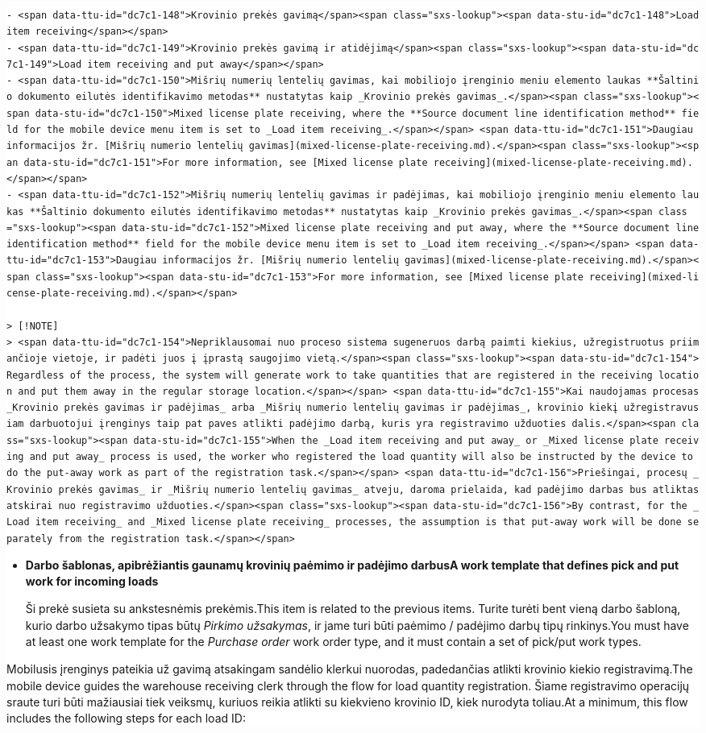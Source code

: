     - <span data-ttu-id="dc7c1-148">Krovinio prekės gavimą</span><span class="sxs-lookup"><span data-stu-id="dc7c1-148">Load item receiving</span></span>
    - <span data-ttu-id="dc7c1-149">Krovinio prekės gavimą ir atidėjimą</span><span class="sxs-lookup"><span data-stu-id="dc7c1-149">Load item receiving and put away</span></span>
    - <span data-ttu-id="dc7c1-150">Mišrių numerių lentelių gavimas, kai mobiliojo įrenginio meniu elemento laukas **Šaltinio dokumento eilutės identifikavimo metodas** nustatytas kaip _Krovinio prekės gavimas_.</span><span class="sxs-lookup"><span data-stu-id="dc7c1-150">Mixed license plate receiving, where the **Source document line identification method** field for the mobile device menu item is set to _Load item receiving_.</span></span> <span data-ttu-id="dc7c1-151">Daugiau informacijos žr. [Mišrių numerio lentelių gavimas](mixed-license-plate-receiving.md).</span><span class="sxs-lookup"><span data-stu-id="dc7c1-151">For more information, see [Mixed license plate receiving](mixed-license-plate-receiving.md).</span></span>
    - <span data-ttu-id="dc7c1-152">Mišrių numerių lentelių gavimas ir padėjimas, kai mobiliojo įrenginio meniu elemento laukas **Šaltinio dokumento eilutės identifikavimo metodas** nustatytas kaip _Krovinio prekės gavimas_.</span><span class="sxs-lookup"><span data-stu-id="dc7c1-152">Mixed license plate receiving and put away, where the **Source document line identification method** field for the mobile device menu item is set to _Load item receiving_.</span></span> <span data-ttu-id="dc7c1-153">Daugiau informacijos žr. [Mišrių numerio lentelių gavimas](mixed-license-plate-receiving.md).</span><span class="sxs-lookup"><span data-stu-id="dc7c1-153">For more information, see [Mixed license plate receiving](mixed-license-plate-receiving.md).</span></span>

    > [!NOTE]
    > <span data-ttu-id="dc7c1-154">Nepriklausomai nuo proceso sistema sugeneruos darbą paimti kiekius, užregistruotus priimančioje vietoje, ir padėti juos į įprastą saugojimo vietą.</span><span class="sxs-lookup"><span data-stu-id="dc7c1-154">Regardless of the process, the system will generate work to take quantities that are registered in the receiving location and put them away in the regular storage location.</span></span> <span data-ttu-id="dc7c1-155">Kai naudojamas procesas _Krovinio prekės gavimas ir padėjimas_ arba _Mišrių numerio lentelių gavimas ir padėjimas_, krovinio kiekį užregistravusiam darbuotojui įrenginys taip pat paves atlikti padėjimo darbą, kuris yra registravimo užduoties dalis.</span><span class="sxs-lookup"><span data-stu-id="dc7c1-155">When the _Load item receiving and put away_ or _Mixed license plate receiving and put away_ process is used, the worker who registered the load quantity will also be instructed by the device to do the put-away work as part of the registration task.</span></span> <span data-ttu-id="dc7c1-156">Priešingai, procesų _Krovinio prekės gavimas_ ir _Mišrių numerio lentelių gavimas_ atveju, daroma prielaida, kad padėjimo darbas bus atliktas atskirai nuo registravimo užduoties.</span><span class="sxs-lookup"><span data-stu-id="dc7c1-156">By contrast, for the _Load item receiving_ and _Mixed license plate receiving_ processes, the assumption is that put-away work will be done separately from the registration task.</span></span>

- <span data-ttu-id="dc7c1-157">**Darbo šablonas, apibrėžiantis gaunamų krovinių paėmimo ir padėjimo darbus**</span><span class="sxs-lookup"><span data-stu-id="dc7c1-157">**A work template that defines pick and put work for incoming loads**</span></span>

    <span data-ttu-id="dc7c1-158">Ši prekė susieta su ankstesnėmis prekėmis.</span><span class="sxs-lookup"><span data-stu-id="dc7c1-158">This item is related to the previous items.</span></span> <span data-ttu-id="dc7c1-159">Turite turėti bent vieną darbo šabloną, kurio darbo užsakymo tipas būtų _Pirkimo užsakymas_, ir jame turi būti paėmimo / padėjimo darbų tipų rinkinys.</span><span class="sxs-lookup"><span data-stu-id="dc7c1-159">You must have at least one work template for the _Purchase order_ work order type, and it must contain a set of pick/put work types.</span></span>

<span data-ttu-id="dc7c1-160">Mobilusis įrenginys pateikia už gavimą atsakingam sandėlio klerkui nuorodas, padedančias atlikti krovinio kiekio registravimą.</span><span class="sxs-lookup"><span data-stu-id="dc7c1-160">The mobile device guides the warehouse receiving clerk through the flow for load quantity registration.</span></span> <span data-ttu-id="dc7c1-161">Šiame registravimo operacijų sraute turi būti mažiausiai tiek veiksmų, kuriuos reikia atlikti su kiekvieno krovinio ID, kiek nurodyta toliau.</span><span class="sxs-lookup"><span data-stu-id="dc7c1-161">At a minimum, this flow includes the following steps for each load ID:</span></span>
